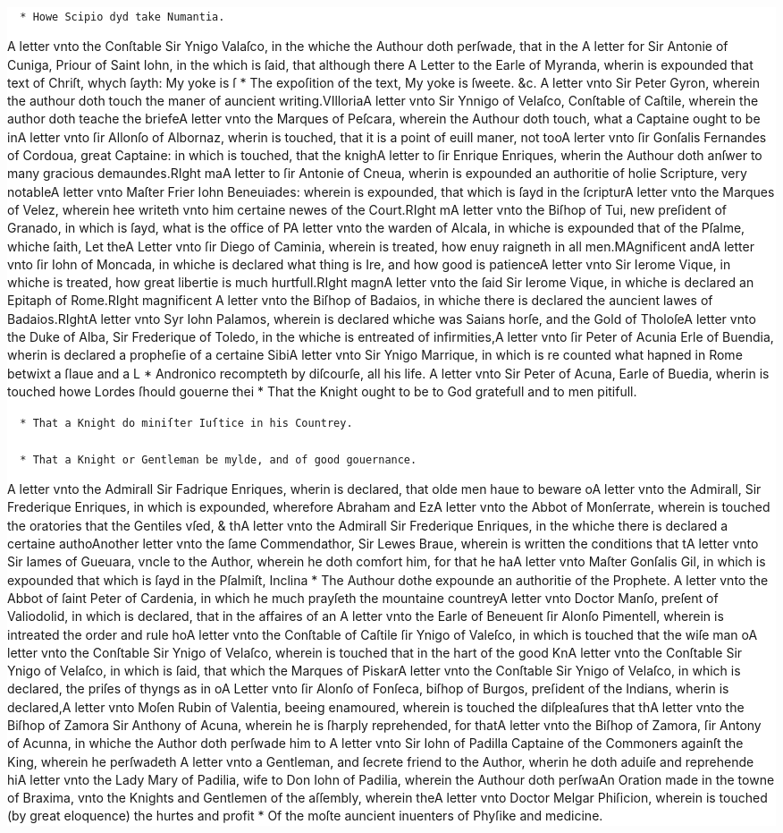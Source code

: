       * Howe Scipio dyd take Numantia.
A letter vnto the Conſtable Sir Ynigo Valaſco, in the whiche the Authour doth perſwade, that in the A letter for Sir Antonie of Cuniga, Priour of Saint Iohn, in the which is ſaid, that although there A Letter to the Earle of Myranda, wherin is expounded that text of Chriſt, whych ſayth: My yoke is ſ
      * The expoſition of the text, My yoke is ſweete. &c.
A letter vnto Sir Peter Gyron, wherein the authour doth touch the maner of auncient writing.VIlloriaA letter vnto Sir Ynnigo of Velaſco, Conſtable of Caſtile, wherein the author doth teache the briefeA letter vnto the Marques of Peſcara, wherein the Authour doth touch, what a Captaine ought to be inA letter vnto ſir Allonſo of Albornaz, wherin is touched, that it is a point of euill maner, not tooA lerter vnto ſir Gonſalis Fernandes of Cordoua, great Captaine: in which is touched, that the knighA letter to ſir Enrique Enriques, wherin the Authour doth anſwer to many gracious demaundes.RIght maA letter to ſir Antonie of Cneua, wherin is expounded an authoritie of holie Scripture, very notableA letter vnto Maſter Frier Iohn Beneuiades: wherein is expounded, that which is ſayd in the ſcripturA letter vnto the Marques of Velez, wherein hee writeth vnto him certaine newes of the Court.RIght mA letter vnto the Biſhop of Tui, new preſident of Granado, in which is ſayd, what is the office of PA letter vnto the warden of Alcala, in whiche is expounded that of the Pſalme, whiche ſaith, Let theA Letter vnto ſir Diego of Caminia, wherein is treated, how enuy raigneth in all men.MAgnificent andA letter vnto ſir Iohn of Moncada, in whiche is declared what thing is Ire, and how good is patienceA letter vnto Sir Ierome Vique, in whiche is treated, how great libertie is much hurtfull.RIght magnA letter vnto the ſaid Sir Ierome Vique, in whiche is declared an Epitaph of Rome.RIght magnificent A letter vnto the Biſhop of Badaios, in whiche there is declared the auncient lawes of Badaios.RIghtA letter vnto Syr Iohn Palamos, wherein is declared whiche was Saians horſe, and the Gold of TholoſeA letter vnto the Duke of Alba, Sir Frederique of Toledo, in the whiche is entreated of infirmities,A letter vnto ſir Peter of Acunia Erle of Buendia, wherin is declared a propheſie of a certaine SibiA letter vnto Sir Ynigo Marrique, in which is re counted what hapned in Rome betwixt a ſlaue and a L
      * Andronico recompteth by diſcourſe, all his life.
A letter vnto Sir Peter of Acuna, Earle of Buedia, wherin is touched howe Lordes ſhould gouerne thei
      * That the Knight ought to be to God gratefull and to men pitifull.

      * That a Knight do miniſter Iuſtice in his Countrey.

      * That a Knight or Gentleman be mylde, and of good gouernance.
A letter vnto the Admirall Sir Fadrique Enriques, wherin is declared, that olde men haue to beware oA letter vnto the Admirall, Sir Frederique Enriques, in which is expounded, wherefore Abraham and EzA letter vnto the Abbot of Monſerrate, wherein is touched the oratories that the Gentiles vſed, & thA letter vnto the Admirall Sir Frederique Enriques, in the whiche there is declared a certaine authoAnother letter vnto the ſame Commendathor, Sir Lewes Braue, wherein is written the conditions that tA letter vnto Sir Iames of Gueuara, vncle to the Author, wherein he doth comfort him, for that he haA letter vnto Maſter Gonſalis Gil, in which is expounded that which is ſayd in the Pſalmiſt, Inclina
      * The Authour dothe expounde an authoritie of the Prophete.
A letter vnto the Abbot of ſaint Peter of Cardenia, in which he much prayſeth the mountaine countreyA letter vnto Doctor Manſo, preſent of Valiodolid, in which is declared, that in the affaires of an A letter vnto the Earle of Beneuent ſir Alonſo Pimentell, wherein is intreated the order and rule hoA letter vnto the Conſtable of Caſtile ſir Ynigo of Valeſco, in which is touched that the wiſe man oA letter vnto the Conſtable Sir Ynigo of Velaſco, wherein is touched that in the hart of the good KnA letter vnto the Conſtable Sir Ynigo of Velaſco, in which is ſaid, that which the Marques of PiskarA letter vnto the Conſtable Sir Ynigo of Velaſco, in which is declared, the priſes of thyngs as in oA Letter vnto ſir Alonſo of Fonſeca, biſhop of Burgos, preſident of the Indians, wherin is declared,A letter vnto Moſen Rubin of Valentia, beeing enamoured, wherein is touched the diſpleaſures that thA letter vnto the Biſhop of Zamora Sir Anthony of Acuna, wherein he is ſharply reprehended, for thatA letter vnto the Biſhop of Zamora, ſir Antony of Acunna, in whiche the Author doth perſwade him to A letter vnto Sir Iohn of Padilla Captaine of the Commoners againſt the King, wherein he perſwadeth A letter vnto a Gentleman, and ſecrete friend to the Author, wherin he doth aduiſe and reprehende hiA letter vnto the Lady Mary of Padilia, wife to Don Iohn of Padilia, wherein the Authour doth perſwaAn Oration made in the towne of Braxima, vnto the Knights and Gentlemen of the aſſembly, wherein theA letter vnto Doctor Melgar Phiſicion, wherein is touched (by great eloquence) the hurtes and profit
      * Of the moſte auncient inuenters of Phyſike and medicine.
